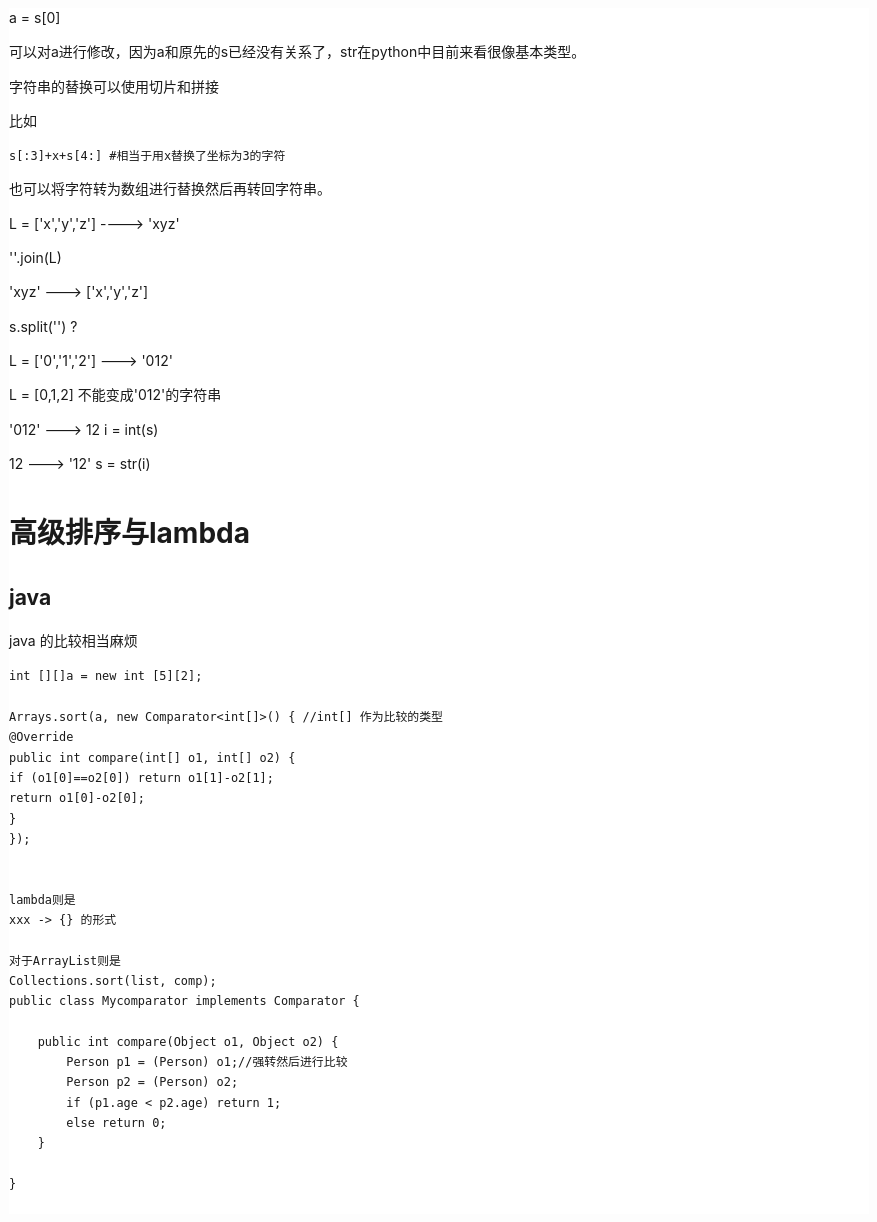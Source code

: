 a = s[0]

可以对a进行修改，因为a和原先的s已经没有关系了，str在python中目前来看很像基本类型。

字符串的替换可以使用切片和拼接

比如

```
s[:3]+x+s[4:] #相当于用x替换了坐标为3的字符
```
也可以将字符转为数组进行替换然后再转回字符串。


L = ['x','y','z'] ----> 'xyz'

''.join(L)

'xyz' --->  ['x','y','z'] 

s.split('') ?

L = ['0','1','2'] ---> '012' 

L = [0,1,2] 不能变成'012'的字符串


'012' ---> 12
i = int(s)

12 ---> '12'
s = str(i)


# 高级排序与lambda

## java

java 的比较相当麻烦

```
int [][]a = new int [5][2];

Arrays.sort(a, new Comparator<int[]>() { //int[] 作为比较的类型
@Override
public int compare(int[] o1, int[] o2) {
if (o1[0]==o2[0]) return o1[1]-o2[1];
return o1[0]-o2[0];
}
});


lambda则是
xxx -> {} 的形式

对于ArrayList则是
Collections.sort(list, comp);
public class Mycomparator implements Comparator {

    public int compare(Object o1, Object o2) {
        Person p1 = (Person) o1;//强转然后进行比较
        Person p2 = (Person) o2;
        if (p1.age < p2.age) return 1;
        else return 0;
    }

}


```

